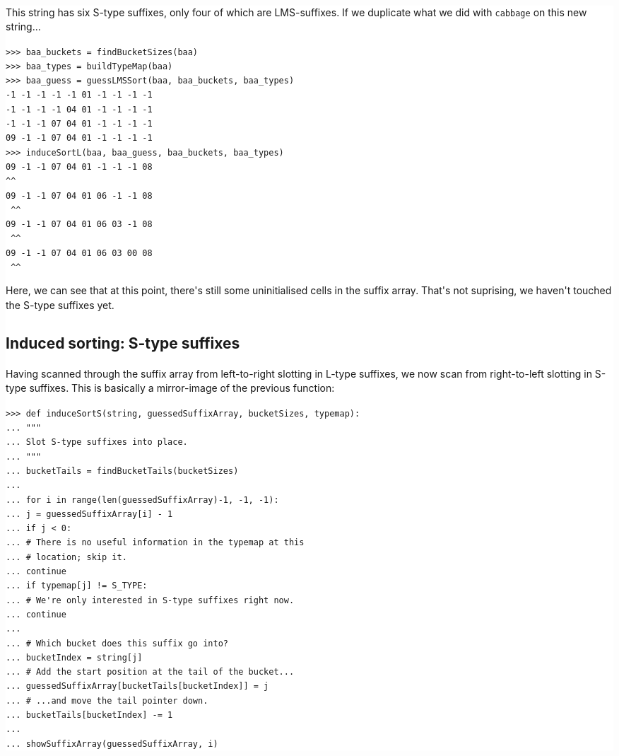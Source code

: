 This string has six S-type suffixes, only four of which are LMS-suffixes. If we duplicate what we did with `cabbage` on this new string...

```
>>> baa_buckets = findBucketSizes(baa)
>>> baa_types = buildTypeMap(baa)
>>> baa_guess = guessLMSSort(baa, baa_buckets, baa_types)
-1 -1 -1 -1 -1 01 -1 -1 -1 -1
-1 -1 -1 -1 04 01 -1 -1 -1 -1
-1 -1 -1 07 04 01 -1 -1 -1 -1
09 -1 -1 07 04 01 -1 -1 -1 -1
>>> induceSortL(baa, baa_guess, baa_buckets, baa_types)
09 -1 -1 07 04 01 -1 -1 -1 08
^^ 
09 -1 -1 07 04 01 06 -1 -1 08
 ^^ 
09 -1 -1 07 04 01 06 03 -1 08
 ^^ 
09 -1 -1 07 04 01 06 03 00 08
 ^^
```

Here, we can see that at this point, there's still some uninitialised cells in the suffix array. That's not suprising, we haven't touched the S-type suffixes yet.

## Induced sorting: S-type suffixes

Having scanned through the suffix array from left-to-right slotting in L-type suffixes, we now scan from right-to-left slotting in S-type suffixes. This is basically a mirror-image of the previous function:

```
>>> def induceSortS(string, guessedSuffixArray, bucketSizes, typemap):
... """
... Slot S-type suffixes into place.
... """
... bucketTails = findBucketTails(bucketSizes)
...
... for i in range(len(guessedSuffixArray)-1, -1, -1):
... j = guessedSuffixArray[i] - 1
... if j < 0:
... # There is no useful information in the typemap at this
... # location; skip it.
... continue
... if typemap[j] != S_TYPE:
... # We're only interested in S-type suffixes right now.
... continue
...
... # Which bucket does this suffix go into?
... bucketIndex = string[j]
... # Add the start position at the tail of the bucket...
... guessedSuffixArray[bucketTails[bucketIndex]] = j
... # ...and move the tail pointer down.
... bucketTails[bucketIndex] -= 1
...
... showSuffixArray(guessedSuffixArray, i)
```
